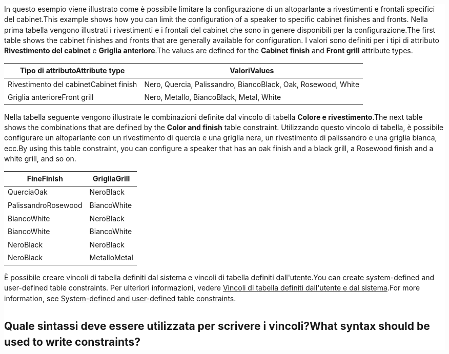 <span data-ttu-id="378aa-123">In questo esempio viene illustrato come è possibile limitare la configurazione di un altoparlante a rivestimenti e frontali specifici del cabinet.</span><span class="sxs-lookup"><span data-stu-id="378aa-123">This example shows how you can limit the configuration of a speaker to specific cabinet finishes and fronts.</span></span> <span data-ttu-id="378aa-124">Nella prima tabella vengono illustrati i rivestimenti e i frontali del cabinet che sono in genere disponibili per la configurazione.</span><span class="sxs-lookup"><span data-stu-id="378aa-124">The first table shows the cabinet finishes and fronts that are generally available for configuration.</span></span> <span data-ttu-id="378aa-125">I valori sono definiti per i tipi di attributo **Rivestimento del cabinet** e **Griglia anteriore**.</span><span class="sxs-lookup"><span data-stu-id="378aa-125">The values are defined for the **Cabinet finish** and **Front grill** attribute types.</span></span>

| <span data-ttu-id="378aa-126">Tipo di attributo</span><span class="sxs-lookup"><span data-stu-id="378aa-126">Attribute type</span></span> | <span data-ttu-id="378aa-127">Valori</span><span class="sxs-lookup"><span data-stu-id="378aa-127">Values</span></span>                      |
|----------------|-----------------------------|
| <span data-ttu-id="378aa-128">Rivestimento del cabinet</span><span class="sxs-lookup"><span data-stu-id="378aa-128">Cabinet finish</span></span> | <span data-ttu-id="378aa-129">Nero, Quercia, Palissandro, Bianco</span><span class="sxs-lookup"><span data-stu-id="378aa-129">Black, Oak, Rosewood, White</span></span> |
| <span data-ttu-id="378aa-130">Griglia anteriore</span><span class="sxs-lookup"><span data-stu-id="378aa-130">Front grill</span></span>    | <span data-ttu-id="378aa-131">Nero, Metallo, Bianco</span><span class="sxs-lookup"><span data-stu-id="378aa-131">Black, Metal, White</span></span>         |

<span data-ttu-id="378aa-132">Nella tabella seguente vengono illustrate le combinazioni definite dal vincolo di tabella **Colore e rivestimento**.</span><span class="sxs-lookup"><span data-stu-id="378aa-132">The next table shows the combinations that are defined by the **Color and finish** table constraint.</span></span> <span data-ttu-id="378aa-133">Utilizzando questo vincolo di tabella, è possibile configurare un altoparlante con un rivestimento di quercia e una griglia nera, un rivestimento di palissandro e una griglia bianca, ecc.</span><span class="sxs-lookup"><span data-stu-id="378aa-133">By using this table constraint, you can configure a speaker that has an oak finish and a black grill, a Rosewood finish and a white grill, and so on.</span></span>

| <span data-ttu-id="378aa-134">Fine</span><span class="sxs-lookup"><span data-stu-id="378aa-134">Finish</span></span>         | <span data-ttu-id="378aa-135">Griglia</span><span class="sxs-lookup"><span data-stu-id="378aa-135">Grill</span></span>                       |
|----------------|-----------------------------|
| <span data-ttu-id="378aa-136">Quercia</span><span class="sxs-lookup"><span data-stu-id="378aa-136">Oak</span></span>            | <span data-ttu-id="378aa-137">Nero</span><span class="sxs-lookup"><span data-stu-id="378aa-137">Black</span></span>                       |
| <span data-ttu-id="378aa-138">Palissandro</span><span class="sxs-lookup"><span data-stu-id="378aa-138">Rosewood</span></span>       | <span data-ttu-id="378aa-139">Bianco</span><span class="sxs-lookup"><span data-stu-id="378aa-139">White</span></span>                       |
| <span data-ttu-id="378aa-140">Bianco</span><span class="sxs-lookup"><span data-stu-id="378aa-140">White</span></span>          | <span data-ttu-id="378aa-141">Nero</span><span class="sxs-lookup"><span data-stu-id="378aa-141">Black</span></span>                       |
| <span data-ttu-id="378aa-142">Bianco</span><span class="sxs-lookup"><span data-stu-id="378aa-142">White</span></span>          | <span data-ttu-id="378aa-143">Bianco</span><span class="sxs-lookup"><span data-stu-id="378aa-143">White</span></span>                       |
| <span data-ttu-id="378aa-144">Nero</span><span class="sxs-lookup"><span data-stu-id="378aa-144">Black</span></span>          | <span data-ttu-id="378aa-145">Nero</span><span class="sxs-lookup"><span data-stu-id="378aa-145">Black</span></span>                       |
| <span data-ttu-id="378aa-146">Nero</span><span class="sxs-lookup"><span data-stu-id="378aa-146">Black</span></span>          | <span data-ttu-id="378aa-147">Metallo</span><span class="sxs-lookup"><span data-stu-id="378aa-147">Metal</span></span>                       | 

<span data-ttu-id="378aa-148">È possibile creare vincoli di tabella definiti dal sistema e vincoli di tabella definiti dall'utente.</span><span class="sxs-lookup"><span data-stu-id="378aa-148">You can create system-defined and user-defined table constraints.</span></span> <span data-ttu-id="378aa-149">Per ulteriori informazioni, vedere [Vincoli di tabella definiti dall'utente e dal sistema](system-defined-user-defined-table-constraints.md).</span><span class="sxs-lookup"><span data-stu-id="378aa-149">For more information, see [System-defined and user-defined table constraints](system-defined-user-defined-table-constraints.md).</span></span>

## <a name="what-syntax-should-be-used-to-write-constraints"></a><span data-ttu-id="378aa-150">Quale sintassi deve essere utilizzata per scrivere i vincoli?</span><span class="sxs-lookup"><span data-stu-id="378aa-150">What syntax should be used to write constraints?</span></span>
